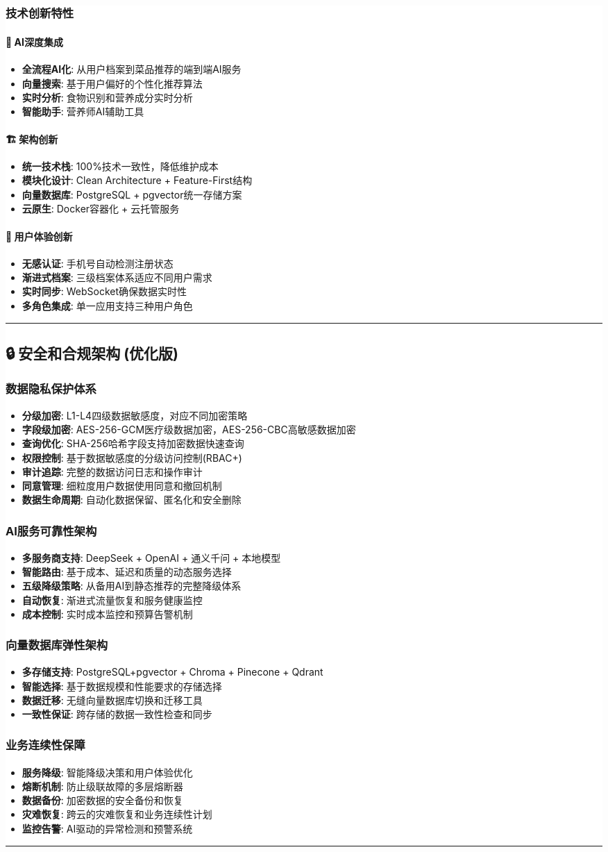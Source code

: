 ### 技术创新特性

#### 🤖 AI深度集成
- **全流程AI化**: 从用户档案到菜品推荐的端到端AI服务
- **向量搜索**: 基于用户偏好的个性化推荐算法
- **实时分析**: 食物识别和营养成分实时分析
- **智能助手**: 营养师AI辅助工具

#### 🏗️ 架构创新
- **统一技术栈**: 100%技术一致性，降低维护成本
- **模块化设计**: Clean Architecture + Feature-First结构
- **向量数据库**: PostgreSQL + pgvector统一存储方案
- **云原生**: Docker容器化 + 云托管服务

#### 📱 用户体验创新
- **无感认证**: 手机号自动检测注册状态
- **渐进式档案**: 三级档案体系适应不同用户需求
- **实时同步**: WebSocket确保数据实时性
- **多角色集成**: 单一应用支持三种用户角色

---

## 🔒 安全和合规架构 (优化版)

### 数据隐私保护体系
- **分级加密**: L1-L4四级数据敏感度，对应不同加密策略
- **字段级加密**: AES-256-GCM医疗级数据加密，AES-256-CBC高敏感数据加密
- **查询优化**: SHA-256哈希字段支持加密数据快速查询
- **权限控制**: 基于数据敏感度的分级访问控制(RBAC+)
- **审计追踪**: 完整的数据访问日志和操作审计
- **同意管理**: 细粒度用户数据使用同意和撤回机制
- **数据生命周期**: 自动化数据保留、匿名化和安全删除

### AI服务可靠性架构
- **多服务商支持**: DeepSeek + OpenAI + 通义千问 + 本地模型
- **智能路由**: 基于成本、延迟和质量的动态服务选择
- **五级降级策略**: 从备用AI到静态推荐的完整降级体系
- **自动恢复**: 渐进式流量恢复和服务健康监控
- **成本控制**: 实时成本监控和预算告警机制

### 向量数据库弹性架构
- **多存储支持**: PostgreSQL+pgvector + Chroma + Pinecone + Qdrant
- **智能选择**: 基于数据规模和性能要求的存储选择
- **数据迁移**: 无缝向量数据库切换和迁移工具
- **一致性保证**: 跨存储的数据一致性检查和同步

### 业务连续性保障
- **服务降级**: 智能降级决策和用户体验优化
- **熔断机制**: 防止级联故障的多层熔断器
- **数据备份**: 加密数据的安全备份和恢复
- **灾难恢复**: 跨云的灾难恢复和业务连续性计划
- **监控告警**: AI驱动的异常检测和预警系统

---